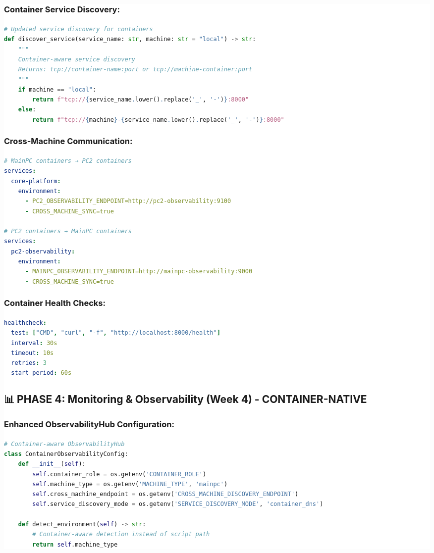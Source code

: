 ### **Container Service Discovery:**
```python
# Updated service discovery for containers
def discover_service(service_name: str, machine: str = "local") -> str:
    """
    Container-aware service discovery
    Returns: tcp://container-name:port or tcp://machine-container:port
    """
    if machine == "local":
        return f"tcp://{service_name.lower().replace('_', '-')}:8000"
    else:
        return f"tcp://{machine}-{service_name.lower().replace('_', '-')}:8000"
```

### **Cross-Machine Communication:**
```yaml
# MainPC containers → PC2 containers
services:
  core-platform:
    environment:
      - PC2_OBSERVABILITY_ENDPOINT=http://pc2-observability:9100
      - CROSS_MACHINE_SYNC=true
      
# PC2 containers → MainPC containers  
services:
  pc2-observability:
    environment:
      - MAINPC_OBSERVABILITY_ENDPOINT=http://mainpc-observability:9000
      - CROSS_MACHINE_SYNC=true
```

### **Container Health Checks:**
```yaml
healthcheck:
  test: ["CMD", "curl", "-f", "http://localhost:8000/health"]
  interval: 30s
  timeout: 10s
  retries: 3
  start_period: 60s
```

## 📊 **PHASE 4: Monitoring & Observability (Week 4) - CONTAINER-NATIVE**

### **Enhanced ObservabilityHub Configuration:**
```python
# Container-aware ObservabilityHub
class ContainerObservabilityConfig:
    def __init__(self):
        self.container_role = os.getenv('CONTAINER_ROLE')
        self.machine_type = os.getenv('MACHINE_TYPE', 'mainpc')
        self.cross_machine_endpoint = os.getenv('CROSS_MACHINE_DISCOVERY_ENDPOINT')
        self.service_discovery_mode = os.getenv('SERVICE_DISCOVERY_MODE', 'container_dns')
        
    def detect_environment(self) -> str:
        # Container-aware detection instead of script path
        return self.machine_type
```
